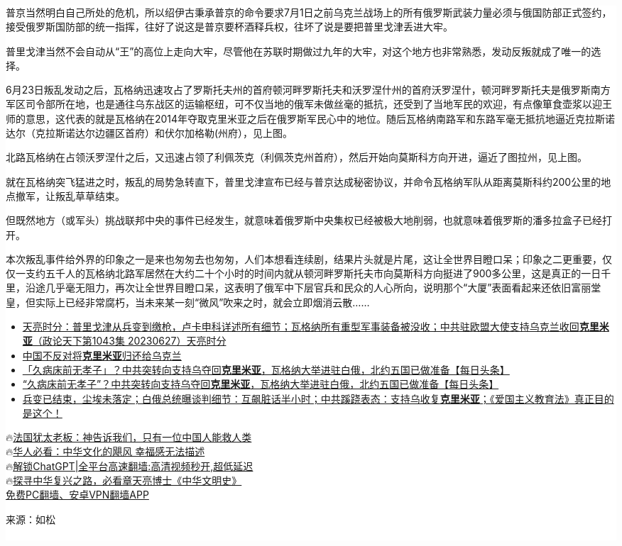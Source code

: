 <p>普京当然明白自己所处的危机，所以绍伊古秉承普京的命令要求7月1日之前乌克兰战场上的所有俄罗斯武装力量必须与俄国防部正式签约，接受俄罗斯国防部的统一指挥，往好了说这是普京要杯酒释兵权，往坏了说是要把普里戈津丢进大牢。</p> <p>普里戈津当然不会自动从“王”的高位上走向大牢，尽管他在苏联时期做过九年的大牢，对这个地方也非常熟悉，发动反叛就成了唯一的选择。</p> <p>6月23日叛乱发动之后，瓦格纳迅速攻占了罗斯托夫州的首府顿河畔罗斯托夫和沃罗涅什州的首府沃罗涅什，顿河畔罗斯托夫是俄罗斯南方军区司令部所在地，也是通往乌东战区的运输枢纽，可不仅当地的俄军未做丝毫的抵抗，还受到了当地军民的欢迎，有点像箪食壶浆以迎王师的意思，这代表的就是瓦格纳在2014年夺取克里米亚之后在俄罗斯军民心中的地位。随后瓦格纳南路军和东路军毫无抵抗地逼近克拉斯诺达尔（克拉斯诺达尔边疆区首府）和伏尔加格勒(州府），见上图。</p> <p>北路瓦格纳在占领沃罗涅什之后，又迅速占领了利佩茨克（利佩茨克州首府），然后开始向莫斯科方向开进，逼近了图拉州，见上图。</p> <p>就在瓦格纳突飞猛进之时，叛乱的局势急转直下，普里戈津宣布已经与普京达成秘密协议，并命令瓦格纳军队从距离莫斯科约200公里的地点撤军，让叛乱草草结束。</p> <p>但既然地方（或军头）挑战联邦中央的事件已经发生，就意味着俄罗斯中央集权已经被极大地削弱，也就意味着俄罗斯的潘多拉盒子已经打开。</p>  <p>本次叛乱事件给外界的印象之一是来也匆匆去也匆匆，人们本想看连续剧，结果片头就是片尾，这让全世界目瞪口呆；印象之二更重要，仅仅一支约五千人的瓦格纳北路军居然在大约二十个小时的时间内就从顿河畔罗斯托夫市向莫斯科方向挺进了900多公里，这是真正的一日千里，沿途几乎毫无阻力，再次让全世界目瞪口呆，这表明了俄军中下层官兵和民众的人心所向，说明那个“大厦”表面看起来还依旧富丽堂皇，但实际上已经非常腐朽，当未来某一刻“微风”吹来之时，就会立即烟消云散……</p> <ul class='op-related-articles' title='相关阅读'> <li><a href='https://www.bannedbook.org/bnews/comments/20230628/1901656.html' target='_blank'>天亮时分：普里戈津从兵变到缴枪，卢卡申科详述所有细节；瓦格纳所有重型军事装备被没收；中共驻欧盟大使支持乌克兰收回<b>克里米亚</b>（政论天下第1043集 20230627）天亮时分</a></li> <li><a href='https://www.bannedbook.org/bnews/headline/20230628/1901618.html' target='_blank'>中国不反对将<b>克里米亚</b>归还给乌克兰</a></li> <li><a href='https://www.bannedbook.org/bnews/baitai/20230628/1901589.html' target='_blank'>「久病床前无孝子」？中共突转向支持乌夺回<b>克里米亚</b>，瓦格纳大举进驻白俄，北约五国已做准备【每日头条】</a></li> <li><a href='https://www.bannedbook.org/bnews/bannedvideo/20230628/1901581.html' target='_blank'>“久病床前无孝子”？中共突转向支持乌夺回<b>克里米亚</b>，瓦格纳大举进驻白俄，北约五国已做准备【每日头条】</a></li> <li><a href='https://www.bannedbook.org/bnews/sohnews/20230628/1901567.html' target='_blank'>兵变已结束，尘埃未落定；白俄总统曝谈判细节：互飙脏话半小时；中共蹊跷表态：支持乌收复<b>克里米亚</b>；《爱国主义教育法》真正目的是这个！</a></li> </ul> <p class="texttj"> 🔥<a href="https://www.bannedbook.org/bnews/ssgc/20230219/1850782.html" target="_blank">法国犹太老板：神告诉我们，只有一位中国人能救人类</a><br/> 🔥<a href="https://www.bannedbook.org/bnews/comments/20220220/1694796.html" target="_blank">华人必看：中华文化的飓风 幸福感无法描述</a><br/> 🔥<a href="https://github.com/bannedbook/fanqiang/wiki/V2ray%E6%9C%BA%E5%9C%BA" target="_blank">解锁ChatGPT|全平台高速翻墙:高清视频秒开,超低延迟</a><br/> 🔥<a href="https://www.bannedbook.org/bnews/comments/20220808/1768773.html" target="_blank">探寻中华复兴之路，必看章天亮博士《中华文明史》</a><br/> <a href="https://github.com/bannedbook/fanqiang/wiki/%E7%A6%81%E9%97%BB%E7%BD%91%E5%AE%89%E5%8D%93%E7%BF%BB%E5%A2%99%E6%96%B0%E9%97%BBAPP" target="_blank">免费PC翻墙、安卓VPN翻墙APP</a><br/> </p><p class="src-info">来源：如松 </p><a name='sharetosocial'></a> <div style="margin-bottom:5px;padding-bottom:5px;clear:both"> <div id="archive-pix-1" class="banner-ads">  <div id="27602x728x90x621x_ADSLOT1" clicktrack="%%CLICK_URL_ESC%%"></div>   </div> <div id="archive-pix-2" class="banner-ads">  <div id="27556x300x250x621x_ADSLOT1" clicktrack="%%CLICK_URL_ESC%%" style="margin:0 auto;text-align:center"></div>   </div> </div>  <div id="archive-pix-1" class="banner-ads">  <div id="27603x728x90x621x_ADSLOT1" clicktrack="%%CLICK_URL_ESC%%"></div>   </div> </div> 
